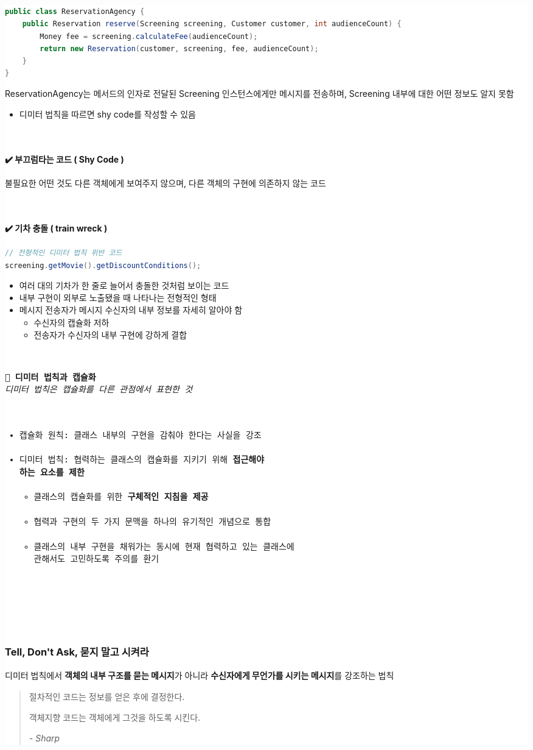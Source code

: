 
</td>
<td>

``` java
public class ReservationAgency {
    public Reservation reserve(Screening screening, Customer customer, int audienceCount) {
        Money fee = screening.calculateFee(audienceCount);
        return new Reservation(customer, screening, fee, audienceCount);
    }
}
```

ReservationAgency는 메서드의 인자로 전달된 Screening 인스턴스에게만 메시지를 전송하며, Screening 내부에 대한 어떤 정보도 알지 못함

</td></tr></table>

- 디미터 법칙을 따르면 shy code를 작성할 수 있음

<br/>

#### ✔️ 부끄럼타는 코드 ( Shy Code )
불필요한 어떤 것도 다른 객체에게 보여주지 않으며, 다른 객체의 구현에 의존하지 않는 코드

<br/>

#### ✔️ 기차 충돌 ( train wreck )

```java
// 전형적인 디미터 법칙 위반 코드
screening.getMovie().getDiscountConditions();
```
- 여러 대의 기차가 한 줄로 늘어서 충돌한 것처럼 보이는 코드
- 내부 구현이 외부로 노출됐을 때 나타나는 전형적인 형태
- 메시지 전송자가 메시지 수신자의 내부 정보를 자세히 알아야 함
  - 수신자의 캡슐화 저하
  - 전송자가 수신자의 내부 구현에 강하게 결합


<br/>
<pre>
<b>📌 디미터 법칙과 캡슐화</b>
<i>디미터 법칙은 캡슐화를 다른 관점에서 표현한 것</i>

- 캡슐화 원칙: 클래스 내부의 구현을 감춰야 한다는 사실을 강조 
- 디미터 법칙: 협력하는 클래스의 캡슐화를 지키기 위해 **접근해야 하는 요소를 제한**
  - 클래스의 캡슐화를 위한 <b>구체적인 지침을 제공</b>
  - 협력과 구현의 두 가지 문맥을 하나의 유기적인 개념으로 통합
  - 클래스의 내부 구현을 채워가는 동시에 현재 협력하고 있는 클래스에 관해서도 고민하도록 주의를 환기
</pre>

<br/>

### Tell, Don't Ask, 묻지 말고 시켜라

디미터 법칙에서 **객체의 내부 구조를 묻는 메시지**가 아니라 **수신자에게 무언가를 시키는 메시지**를 강조하는 법칙

> 절차적인 코드는 정보를 얻은 후에 결정한다. 
> 
> 객체지향 코드는 객체에게 그것을 하도록 시킨다.
> 
> _- Sharp_
